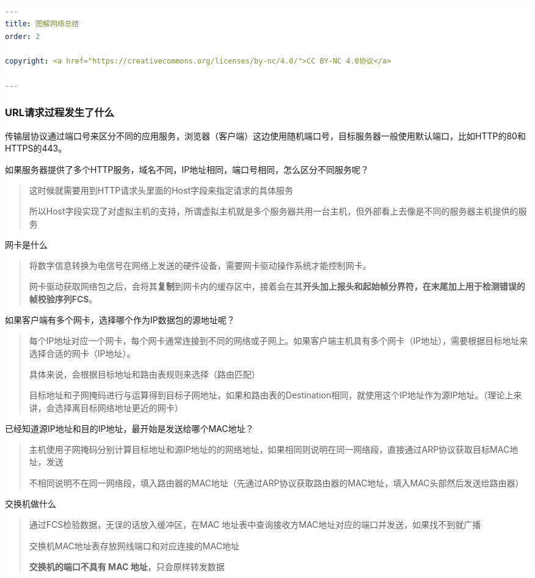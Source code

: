 ```yaml
---
title: 图解网络总结
order: 2

copyright: <a href="https://creativecommons.org/licenses/by-nc/4.0/">CC BY-NC 4.0协议</a>

---
```


### URL请求过程发生了什么

传输层协议通过端口号来区分不同的应用服务，浏览器（客户端）这边使用随机端口号，目标服务器一般使用默认端口，比如HTTP的80和HTTPS的443。



如果服务器提供了多个HTTP服务，域名不同，IP地址相同，端口号相同，怎么区分不同服务呢？

> 这时候就需要用到HTTP请求头里面的Host字段来指定请求的具体服务
>
> 所以Host字段实现了对虚拟主机的支持，所谓虚拟主机就是多个服务器共用一台主机，但外部看上去像是不同的服务器主机提供的服务



网卡是什么

> 将数字信息转换为电信号在网络上发送的硬件设备，需要网卡驱动操作系统才能控制网卡。
>
> 网卡驱动获取网络包之后，会将其**复制**到网卡内的缓存区中，接着会在其**开头加上报头和起始帧分界符，在末尾加上用于检测错误的帧校验序列FCS**。
>





如果客户端有多个网卡，选择哪个作为IP数据包的源地址呢？

> 每个IP地址对应一个网卡，每个网卡通常连接到不同的网络或子网上。如果客户端主机具有多个网卡（IP地址），需要根据目标地址来选择合适的网卡（IP地址）。
>
> 具体来说，会根据目标地址和路由表规则来选择（路由匹配）
>
> 目标地址和子网掩码进行与运算得到目标子网地址，如果和路由表的Destination相同，就使用这个IP地址作为源IP地址。（理论上来讲，会选择离目标网络地址更近的网卡）



已经知道源IP地址和目的IP地址，最开始是发送给哪个MAC地址？

> 主机使用子网掩码分别计算目标地址和源IP地址的的网络地址，如果相同则说明在同一网络段，直接通过ARP协议获取目标MAC地址，发送
>
> 不相同说明不在同一网络段，填入路由器的MAC地址（先通过ARP协议获取路由器的MAC地址，填入MAC头部然后发送给路由器）



交换机做什么

> 通过FCS检验数据，无误的话放入缓冲区，在MAC 地址表中查询接收方MAC地址对应的端口并发送，如果找不到就广播
>
> 交换机MAC地址表存放网线端口和对应连接的MAC地址
>
> **交换机的端口不具有 MAC 地址**，只会原样转发数据

